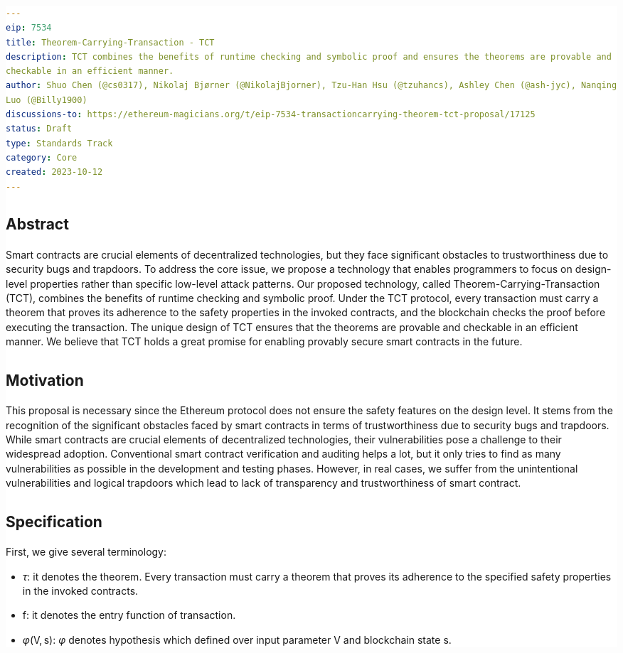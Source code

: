```yaml
---
eip: 7534
title: Theorem-Carrying-Transaction - TCT
description: TCT combines the benefits of runtime checking and symbolic proof and ensures the theorems are provable and checkable in an efficient manner.
author: Shuo Chen (@cs0317), Nikolaj Bjørner (@NikolajBjorner), Tzu-Han Hsu (@tzuhancs), Ashley Chen (@ash-jyc), Nanqing Luo (@Billy1900)
discussions-to: https://ethereum-magicians.org/t/eip-7534-transactioncarrying-theorem-tct-proposal/17125
status: Draft
type: Standards Track
category: Core
created: 2023-10-12
---
```



## Abstract

Smart contracts are crucial elements of decentralized technologies, but they face significant obstacles to trustworthiness due to security bugs and trapdoors. To address the core issue, we propose a technology that enables programmers to focus on design-level properties rather than specific low-level attack patterns. Our proposed technology, called Theorem-Carrying-Transaction (TCT), combines the benefits of runtime checking and symbolic proof. Under the TCT protocol, every transaction must carry a theorem that proves its adherence to the safety properties in the invoked contracts, and the blockchain checks the proof before executing the transaction. The unique design of TCT ensures that the theorems are provable and checkable in an efficient manner. We believe that TCT holds a great promise for enabling provably secure smart contracts in the future.

## Motivation

This proposal is necessary since the Ethereum protocol does not ensure the safety features on the design level. It stems from the recognition of the significant obstacles faced by smart contracts in terms of trustworthiness due to security bugs and trapdoors. While smart contracts are crucial elements of decentralized technologies, their vulnerabilities pose a challenge to their widespread adoption. Conventional smart contract verification and auditing helps a lot, but it only tries to find as many vulnerabilities as possible in the development and testing phases. However, in real cases, we suffer from the unintentional vulnerabilities and logical trapdoors which lead to lack of transparency and trustworthiness of smart contract.

## Specification

First, we give several terminology:

- $\tau$: it denotes the theorem. Every transaction must carry a theorem that proves its adherence to the specified safety properties in the invoked contracts.
  
- $\mathrm{f}$: it denotes the entry function of transaction.
  
- $\varphi(\mathrm{V}, \mathrm{s})$: $\varphi$ denotes hypothesis which defined over input parameter $\mathrm{V}$ and blockchain state $\mathrm{s}$.
  